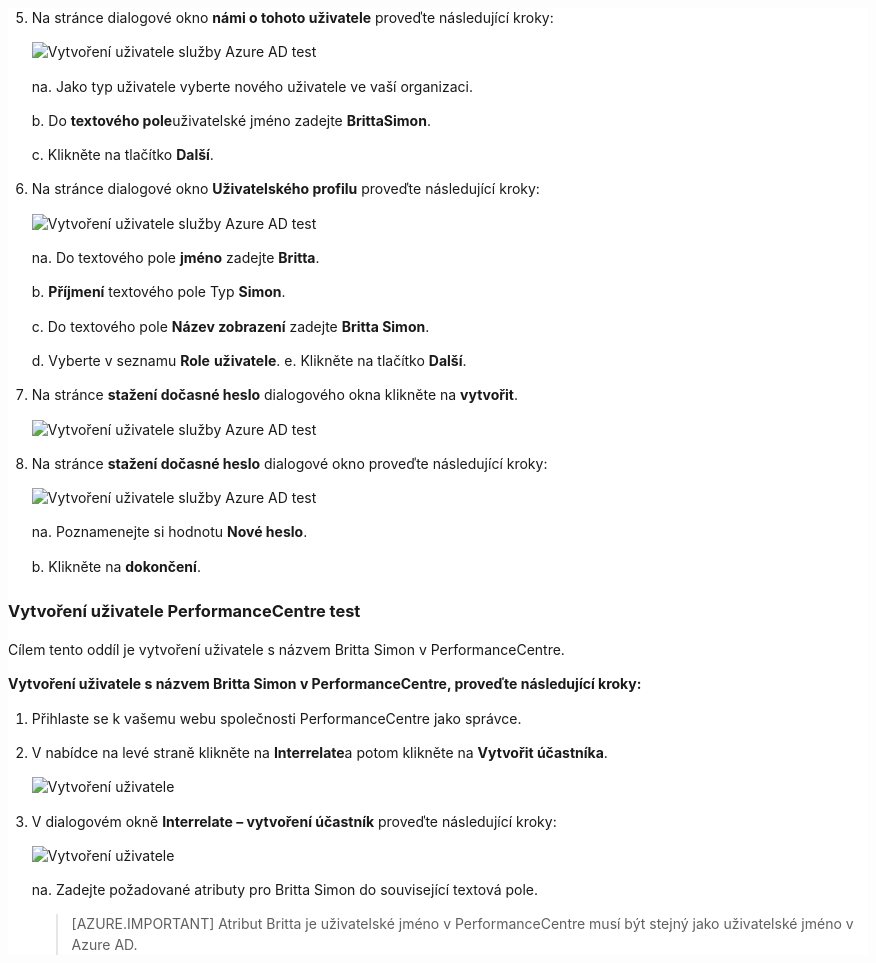 5. Na stránce dialogové okno **námi o tohoto uživatele** proveďte následující kroky: 

    ![Vytvoření uživatele služby Azure AD test](./media/active-directory-saas-performancecentre-tutorial/create_aaduser_05.png)  

    na. Jako typ uživatele vyberte nového uživatele ve vaší organizaci.

    b. Do **textového pole**uživatelské jméno zadejte **BrittaSimon**.

    c. Klikněte na tlačítko **Další**.

6.  Na stránce dialogové okno **Uživatelského profilu** proveďte následující kroky: 

    ![Vytvoření uživatele služby Azure AD test](./media/active-directory-saas-performancecentre-tutorial/create_aaduser_06.png) 
 
    na. Do textového pole **jméno** zadejte **Britta**.  

    b. **Příjmení** textového pole Typ **Simon**.

    c. Do textového pole **Název zobrazení** zadejte **Britta Simon**.

    d. Vyberte v seznamu **Role** **uživatele**.
    e. Klikněte na tlačítko **Další**.

7. Na stránce **stažení dočasné heslo** dialogového okna klikněte na **vytvořit**.

    ![Vytvoření uživatele služby Azure AD test](./media/active-directory-saas-performancecentre-tutorial/create_aaduser_07.png) 
 
8. Na stránce **stažení dočasné heslo** dialogové okno proveďte následující kroky:

    ![Vytvoření uživatele služby Azure AD test](./media/active-directory-saas-performancecentre-tutorial/create_aaduser_08.png) 
  
    na. Poznamenejte si hodnotu **Nové heslo**.

    b. Klikněte na **dokončení**.   

  
 
### <a name="creating-a-performancecentre-test-user"></a>Vytvoření uživatele PerformanceCentre test

Cílem tento oddíl je vytvoření uživatele s názvem Britta Simon v PerformanceCentre.

**Vytvoření uživatele s názvem Britta Simon v PerformanceCentre, proveďte následující kroky:**

1. Přihlaste se k vašemu webu společnosti PerformanceCentre jako správce.

2. V nabídce na levé straně klikněte na **Interrelate**a potom klikněte na **Vytvořit účastníka**.

    ![Vytvoření uživatele][400]

4. V dialogovém okně **Interrelate – vytvoření účastník** proveďte následující kroky:

    ![Vytvoření uživatele][401]

    na. Zadejte požadované atributy pro Britta Simon do související textová pole.
    
    > [AZURE.IMPORTANT] Atribut Britta je uživatelské jméno v PerformanceCentre musí být stejný jako uživatelské jméno v Azure AD.



[1]: ./media/active-directory-saas-performancecentre-tutorial/tutorial_general_01.png
[2]: ./media/active-directory-saas-performancecentre-tutorial/tutorial_general_02.png
[3]: ./media/active-directory-saas-performancecentre-tutorial/tutorial_general_03.png
[4]: ./media/active-directory-saas-performancecentre-tutorial/tutorial_general_04.png
[5]: ./media/active-directory-saas-performancecentre-tutorial/tutorial_performancecentre_01.png
[500]: ./media/active-directory-saas-performancecentre-tutorial/tutorial_performancecentre_02.png
[6]: ./media/active-directory-saas-performancecentre-tutorial/tutorial_general_05.png
[7]: ./media/active-directory-saas-performancecentre-tutorial/tutorial_performancecentre_03.png
[8]: ./media/active-directory-saas-performancecentre-tutorial/tutorial_performancecentre_04.png
[9]: ./media/active-directory-saas-performancecentre-tutorial/tutorial_performancecentre_05.png
[10]: ./media/active-directory-saas-performancecentre-tutorial/tutorial_performancecentre_06.png
[11]: ./media/active-directory-saas-performancecentre-tutorial/tutorial_performancecentre_07.png
[12]: ./media/active-directory-saas-performancecentre-tutorial/tutorial_performancecentre_08.png
[13]: ./media/active-directory-saas-performancecentre-tutorial/tutorial_performancecentre_09.png
[14]: ./media/active-directory-saas-performancecentre-tutorial/tutorial_performancecentre_10.png
[15]: ./media/active-directory-saas-performancecentre-tutorial/tutorial_general_06.png
[16]: ./media/active-directory-saas-performancecentre-tutorial/tutorial_general_07.png
[20]: ./media/active-directory-saas-performancecentre-tutorial/tutorial_general_100.png
[200]: ./media/active-directory-saas-performancecentre-tutorial/tutorial_general_200.png
[201]: ./media/active-directory-saas-performancecentre-tutorial/tutorial_general_201.png
[202]: ./media/active-directory-saas-performancecentre-tutorial/tutorial_performancecentre_50.png
[203]: ./media/active-directory-saas-performancecentre-tutorial/tutorial_general_203.png
[204]: ./media/active-directory-saas-performancecentre-tutorial/tutorial_general_204.png
[205]: ./media/active-directory-saas-performancecentre-tutorial/tutorial_general_205.png
[400]: ./media/active-directory-saas-performancecentre-tutorial/tutorial_performancecentre_11.png
[401]: ./media/active-directory-saas-performancecentre-tutorial/tutorial_performancecentre_12.png
[402]: ./media/active-directory-saas-performancecentre-tutorial/tutorial_performancecentre_402.png